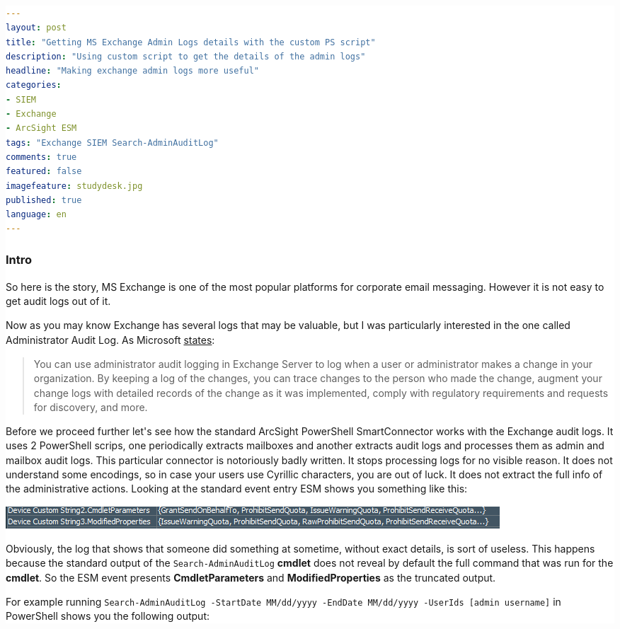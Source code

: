 ```yaml
---
layout: post
title: "Getting MS Exchange Admin Logs details with the custom PS script"
description: "Using custom script to get the details of the admin logs"
headline: "Making exchange admin logs more useful"
categories: 
- SIEM
- Exchange
- ArcSight ESM
tags: "Exchange SIEM Search-AdminAuditLog"
comments: true
featured: false
imagefeature: studydesk.jpg
published: true 
language: en
---
```


### Intro


So here is the story, MS Exchange is one of the most popular platforms for corporate email messaging. However it is not easy to get audit logs out of it. 

Now as you may know Exchange has several logs that may be valuable, but I was particularly interested in the one called Administrator Audit Log. As Microsoft [states](https://docs.microsoft.com/en-us/Exchange/policy-and-compliance/admin-audit-logging/admin-audit-logging?view=exchserver-2019):

> You can use administrator audit logging in Exchange Server to log when a user or administrator makes a change in your organization. By keeping a log of the changes, you can trace changes to the person who made the change, augment your change logs with detailed records of the change as it was implemented, comply with regulatory requirements and requests for discovery, and more.

Before we proceed further let's see how the standard ArcSight PowerShell SmartConnector works with the Exchange audit logs. It uses 2 PowerShell scrips, one periodically extracts mailboxes and another extracts audit logs and processes them as admin and mailbox audit logs. This particular connector is notoriously badly written. It stops processing logs for no visible reason. It does not understand some encodings, so in case your users use Cyrillic characters, you are out of luck. It does not extract the full info of the administrative actions. Looking at the standard event entry ESM shows you something like this:

![Standard cmdlet Details](/images/exchStandardDetails.PNG "Standard cmdlet Details")

Obviously, the log that shows that someone did something at sometime, without exact details, is sort of useless. This happens because the standard output of the `Search-AdminAuditLog` **cmdlet** does not reveal by default the full command that was run for the **cmdlet**. So the ESM event presents **CmdletParameters** and **ModifiedProperties** as the truncated output.

For example running `Search-AdminAuditLog -StartDate MM/dd/yyyy -EndDate MM/dd/yyyy -UserIds [admin username]` in PowerShell shows you the following output:
